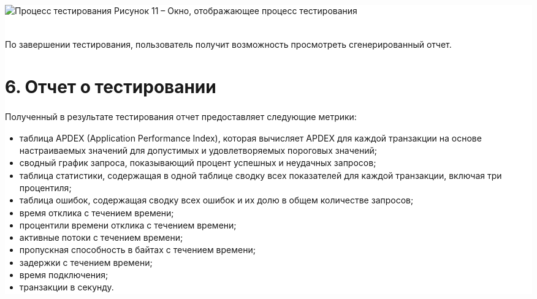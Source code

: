 <img width="1068" alt="Процесс тестирования" src="https://user-images.githubusercontent.com/33948411/121180033-b95c7200-c8a3-11eb-8e7b-10a103f9f0cf.png">
Рисунок 11 – Окно, отображающее процесс тестирования<br /><br />

По завершении тестирования, пользователь получит возможность просмотреть сгенерированный отчет.

# 6.	Отчет о тестировании

Полученный в результате тестирования отчет предоставляет следующие метрики:
<ul>
<li>таблица APDEX (Application Performance Index), которая вычисляет APDEX для каждой транзакции на основе настраиваемых значений для допустимых и удовлетворяемых пороговых значений;
<li>сводный график запроса, показывающий процент успешных и неудачных запросов;
<li>таблица статистики, содержащая в одной таблице сводку всех показателей для каждой транзакции, включая три процентиля;
<li>таблица ошибок, содержащая сводку всех ошибок и их долю в общем количестве запросов;
<li>время отклика с течением времени;
<li>процентили времени отклика с течением времени;
<li>активные потоки с течением времени;
<li>пропускная способность в байтах с течением времени;
<li>задержки с течением времени;
<li>время подключения;
<li>транзакции в секунду.
</ul>

